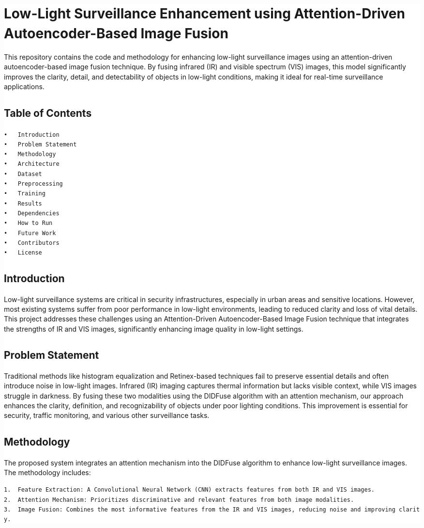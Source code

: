 # Low-Light Surveillance Enhancement using Attention-Driven Autoencoder-Based Image Fusion

This repository contains the code and methodology for enhancing low-light surveillance images using an attention-driven autoencoder-based image fusion technique. By fusing infrared (IR) and visible spectrum (VIS) images, this model significantly improves the clarity, detail, and detectability of objects in low-light conditions, making it ideal for real-time surveillance applications.

## Table of Contents

	•	Introduction
	•	Problem Statement
	•	Methodology
	•	Architecture
	•	Dataset
	•	Preprocessing
	•	Training
	•	Results
	•	Dependencies
	•	How to Run
	•	Future Work
	•	Contributors
	•	License

## Introduction

Low-light surveillance systems are critical in security infrastructures, especially in urban areas and sensitive locations. However, most existing systems suffer from poor performance in low-light environments, leading to reduced clarity and loss of vital details. This project addresses these challenges using an Attention-Driven Autoencoder-Based Image Fusion technique that integrates the strengths of IR and VIS images, significantly enhancing image quality in low-light settings.

## Problem Statement

Traditional methods like histogram equalization and Retinex-based techniques fail to preserve essential details and often introduce noise in low-light images. Infrared (IR) imaging captures thermal information but lacks visible context, while VIS images struggle in darkness. By fusing these two modalities using the DIDFuse algorithm with an attention mechanism, our approach enhances the clarity, definition, and recognizability of objects under poor lighting conditions. This improvement is essential for security, traffic monitoring, and various other surveillance tasks.

## Methodology

The proposed system integrates an attention mechanism into the DIDFuse algorithm to enhance low-light surveillance images. The methodology includes:

	1.	Feature Extraction: A Convolutional Neural Network (CNN) extracts features from both IR and VIS images.
	2.	Attention Mechanism: Prioritizes discriminative and relevant features from both image modalities.
	3.	Image Fusion: Combines the most informative features from the IR and VIS images, reducing noise and improving clarity.
